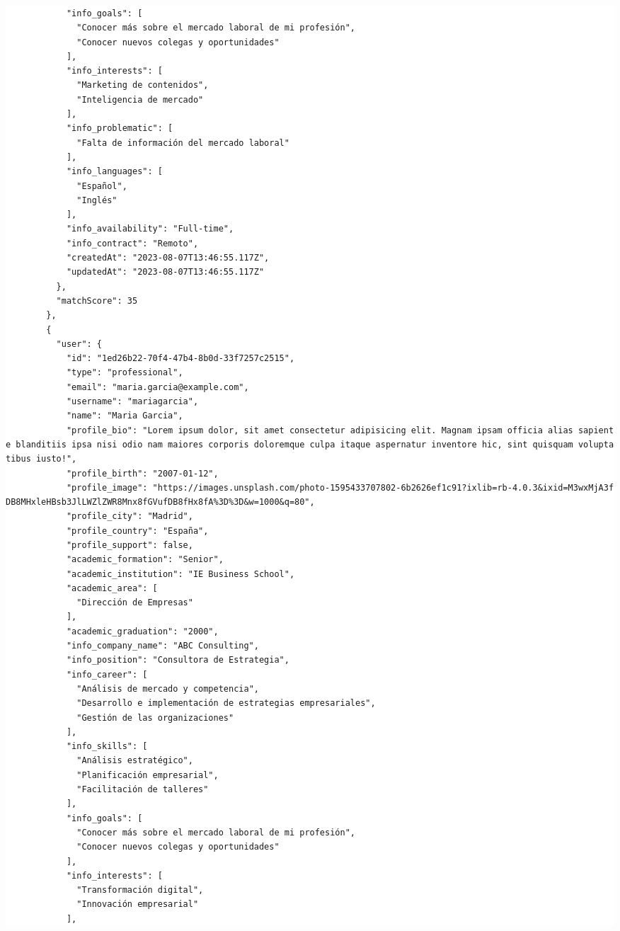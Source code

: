                 "info_goals": [
                  "Conocer más sobre el mercado laboral de mi profesión",
                  "Conocer nuevos colegas y oportunidades"
                ],
                "info_interests": [
                  "Marketing de contenidos",
                  "Inteligencia de mercado"
                ],
                "info_problematic": [
                  "Falta de información del mercado laboral"
                ],
                "info_languages": [
                  "Español",
                  "Inglés"
                ],
                "info_availability": "Full-time",
                "info_contract": "Remoto",
                "createdAt": "2023-08-07T13:46:55.117Z",
                "updatedAt": "2023-08-07T13:46:55.117Z"
              },
              "matchScore": 35
            },
            {
              "user": {
                "id": "1ed26b22-70f4-47b4-8b0d-33f7257c2515",
                "type": "professional",
                "email": "maria.garcia@example.com",
                "username": "mariagarcia",
                "name": "Maria Garcia",
                "profile_bio": "Lorem ipsum dolor, sit amet consectetur adipisicing elit. Magnam ipsam officia alias sapiente blanditiis ipsa nisi odio nam maiores corporis doloremque culpa itaque aspernatur inventore hic, sint quisquam voluptatibus iusto!",
                "profile_birth": "2007-01-12",
                "profile_image": "https://images.unsplash.com/photo-1595433707802-6b2626ef1c91?ixlib=rb-4.0.3&ixid=M3wxMjA3fDB8MHxleHBsb3JlLWZlZWR8Mnx8fGVufDB8fHx8fA%3D%3D&w=1000&q=80",
                "profile_city": "Madrid",
                "profile_country": "España",
                "profile_support": false,
                "academic_formation": "Senior",
                "academic_institution": "IE Business School",
                "academic_area": [
                  "Dirección de Empresas"
                ],
                "academic_graduation": "2000",
                "info_company_name": "ABC Consulting",
                "info_position": "Consultora de Estrategia",
                "info_career": [
                  "Análisis de mercado y competencia",
                  "Desarrollo e implementación de estrategias empresariales",
                  "Gestión de las organizaciones"
                ],
                "info_skills": [
                  "Análisis estratégico",
                  "Planificación empresarial",
                  "Facilitación de talleres"
                ],
                "info_goals": [
                  "Conocer más sobre el mercado laboral de mi profesión",
                  "Conocer nuevos colegas y oportunidades"
                ],
                "info_interests": [
                  "Transformación digital",
                  "Innovación empresarial"
                ],